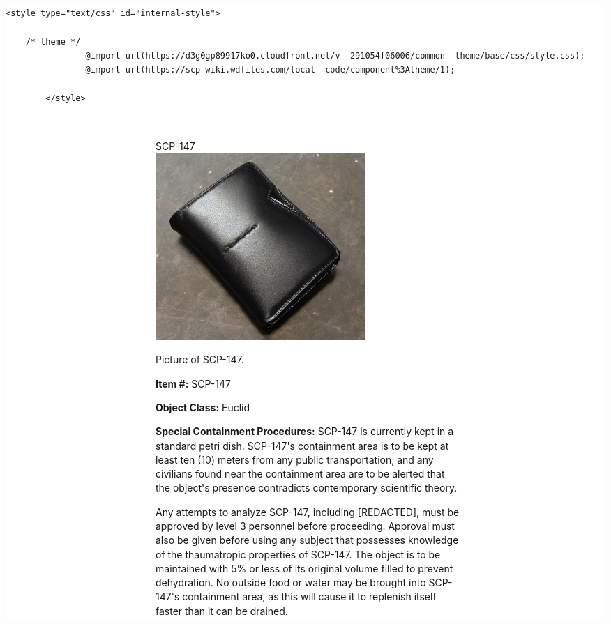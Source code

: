 <head>
    <title>147 - SCP Foundation</title>
    
    <style type="text/css" id="internal-style">
                
        /* theme */
                    @import url(https://d3g0gp89917ko0.cloudfront.net/v--291054f06006/common--theme/base/css/style.css);
                    @import url(https://scp-wiki.wdfiles.com/local--code/component%3Atheme/1);
            
            </style>
<style>
iframe.scpnet-interwiki-frame { height: 0; }
</style>

</head>

<div id="main-content" style="margin: 50px 206px 20px 215px;">
<div id="action-area-top"></div>
<div id="page-title">SCP-147</div>
<div id="page-content">
<div style="text-align: right;"></div>
<div class="scp-image-block block-right" style="width:300px;"><img src="https://raw.githubusercontent.com/lucmaki/this-scp-does-not-exist/main/imgs/147.png" style="width:300px;" alt="147.jpg" class="image">
<div class="scp-image-caption" style="width:300px;">
<p>Picture of SCP-147.</p>
</div>
</div>
<p><strong>Item #:</strong> SCP-147</p>
<p><strong>Object Class:</strong> Euclid</p>
<p><strong>Special Containment Procedures:</strong> SCP-147 is currently kept in a standard petri dish. SCP-147's containment area is to be kept at least ten (10) meters from any public transportation, and any civilians found near the containment area are to be alerted that the object's presence contradicts contemporary scientific theory.</p><p>Any attempts to analyze SCP-147, including [REDACTED], must be approved by level 3 personnel before proceeding. Approval must also be given before using any subject that possesses knowledge of the thaumatropic properties of SCP-147. The object is to be maintained with 5% or less of its original volume filled to prevent dehydration. No outside food or water may be brought into SCP-147's containment area, as this will cause it to replenish itself faster than it can be drained.</p>